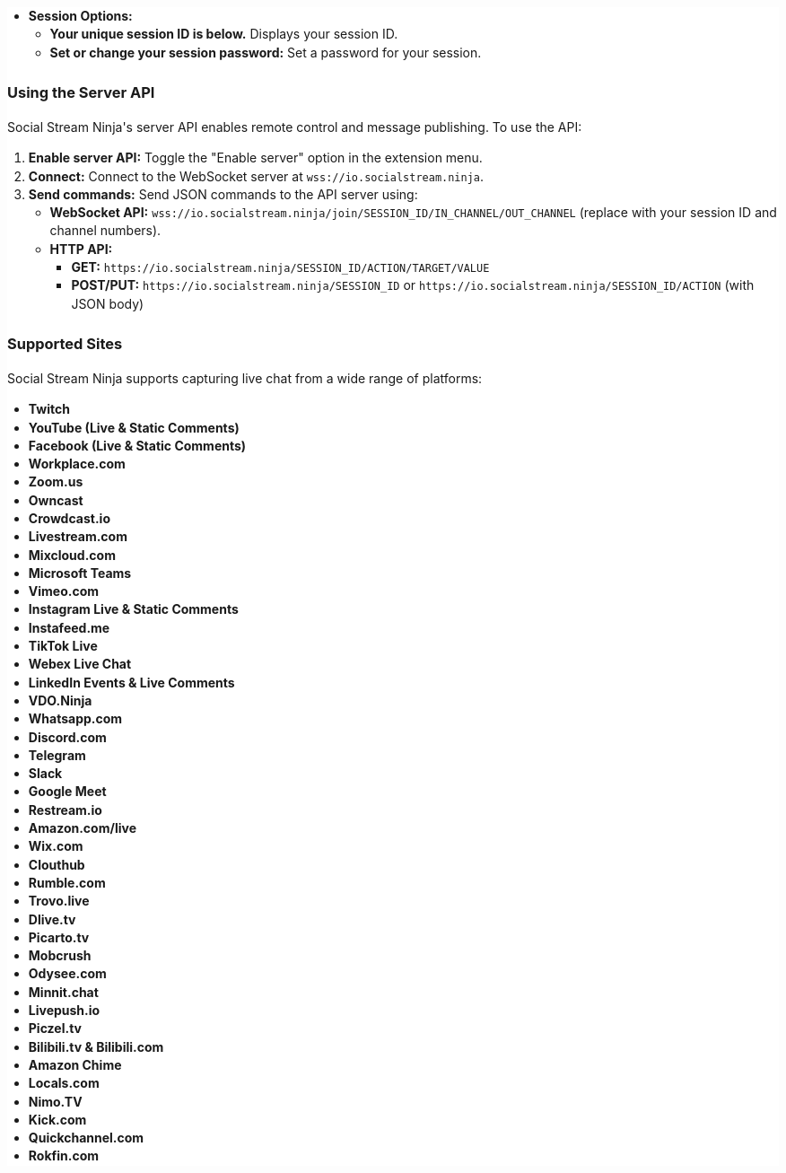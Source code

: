 
- **Session Options:**
    - **Your unique session ID is below.**  Displays your session ID.
    - **Set or change your session password:**  Set a password for your session.

### Using the Server API

Social Stream Ninja's server API enables remote control and message publishing. To use the API:

1. **Enable server API:** Toggle the "Enable server" option in the extension menu.
2. **Connect:** Connect to the WebSocket server at `wss://io.socialstream.ninja`.
3. **Send commands:** Send JSON commands to the API server using:
    - **WebSocket API:** `wss://io.socialstream.ninja/join/SESSION_ID/IN_CHANNEL/OUT_CHANNEL` (replace with your session ID and channel numbers).
    - **HTTP API:**
        - **GET:** `https://io.socialstream.ninja/SESSION_ID/ACTION/TARGET/VALUE`
        - **POST/PUT:** `https://io.socialstream.ninja/SESSION_ID` or `https://io.socialstream.ninja/SESSION_ID/ACTION` (with JSON body)

### Supported Sites

Social Stream Ninja supports capturing live chat from a wide range of platforms:

- **Twitch**
- **YouTube (Live & Static Comments)**
- **Facebook (Live & Static Comments)**
- **Workplace.com**
- **Zoom.us**
- **Owncast**
- **Crowdcast.io**
- **Livestream.com**
- **Mixcloud.com**
- **Microsoft Teams**
- **Vimeo.com**
- **Instagram Live & Static Comments**
- **Instafeed.me**
- **TikTok Live**
- **Webex Live Chat**
- **LinkedIn Events & Live Comments**
- **VDO.Ninja**
- **Whatsapp.com**
- **Discord.com**
- **Telegram**
- **Slack**
- **Google Meet**
- **Restream.io**
- **Amazon.com/live**
- **Wix.com**
- **Clouthub**
- **Rumble.com**
- **Trovo.live**
- **Dlive.tv**
- **Picarto.tv**
- **Mobcrush**
- **Odysee.com**
- **Minnit.chat**
- **Livepush.io**
- **Piczel.tv**
- **Bilibili.tv & Bilibili.com**
- **Amazon Chime**
- **Locals.com**
- **Nimo.TV**
- **Kick.com**
- **Quickchannel.com**
- **Rokfin.com**
